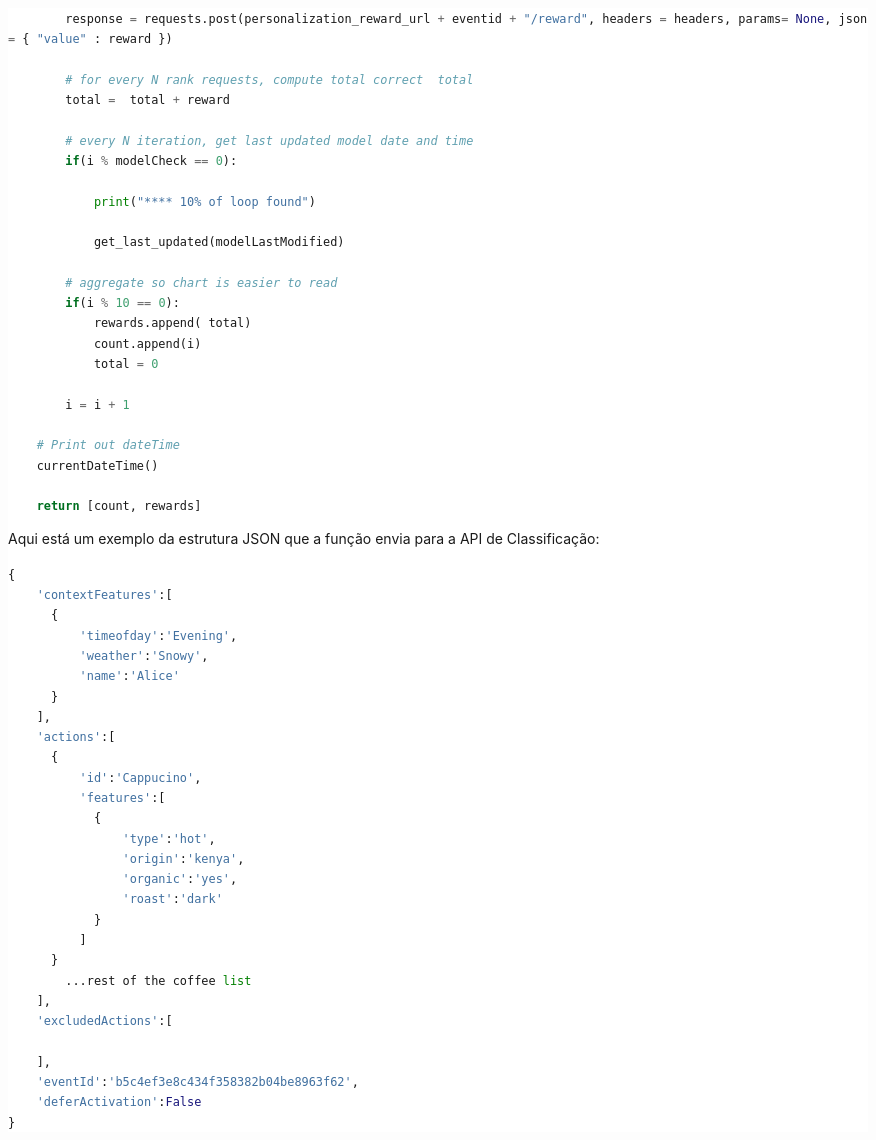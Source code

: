 ```python
        response = requests.post(personalization_reward_url + eventid + "/reward", headers = headers, params= None, json = { "value" : reward })

        # for every N rank requests, compute total correct  total
        total =  total + reward

        # every N iteration, get last updated model date and time
        if(i % modelCheck == 0):

            print("**** 10% of loop found")

            get_last_updated(modelLastModified)

        # aggregate so chart is easier to read
        if(i % 10 == 0):
            rewards.append( total)
            count.append(i)
            total = 0

        i = i + 1

    # Print out dateTime
    currentDateTime()

    return [count, rewards]
```

Aqui está um exemplo da estrutura JSON que a função envia para a API de Classificação:

```python
{
    'contextFeatures':[
      {
          'timeofday':'Evening',
          'weather':'Snowy',
          'name':'Alice'
      }
    ],
    'actions':[
      {
          'id':'Cappucino',
          'features':[
            {
                'type':'hot',
                'origin':'kenya',
                'organic':'yes',
                'roast':'dark'
            }
          ]
      }
        ...rest of the coffee list
    ],
    'excludedActions':[

    ],
    'eventId':'b5c4ef3e8c434f358382b04be8963f62',
    'deferActivation':False
}
```
